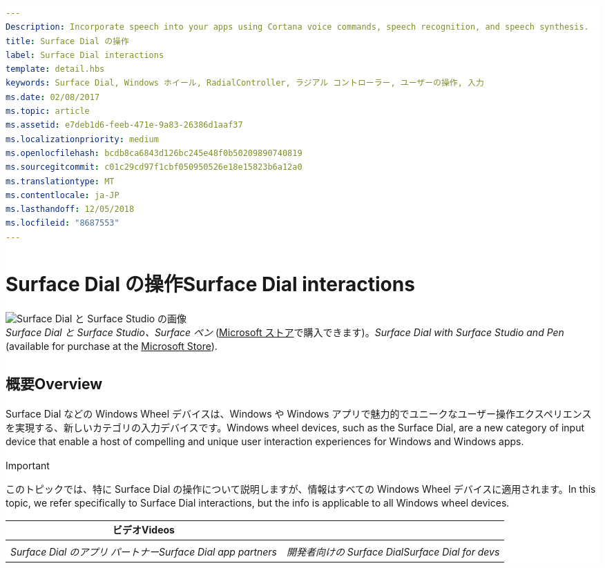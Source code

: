 ```yaml
---
Description: Incorporate speech into your apps using Cortana voice commands, speech recognition, and speech synthesis.
title: Surface Dial の操作
label: Surface Dial interactions
template: detail.hbs
keywords: Surface Dial, Windows ホイール, RadialController, ラジアル コントローラー, ユーザーの操作, 入力
ms.date: 02/08/2017
ms.topic: article
ms.assetid: e7deb1d6-feeb-471e-9a83-26386d1aaf37
ms.localizationpriority: medium
ms.openlocfilehash: bcdb8ca6843d126bc245e48f0b50209890740819
ms.sourcegitcommit: c01c29cd97f1cbf050950526e18e15823b6a12a0
ms.translationtype: MT
ms.contentlocale: ja-JP
ms.lasthandoff: 12/05/2018
ms.locfileid: "8687553"
---
```

# <a name="surface-dial-interactions"></a><span data-ttu-id="1234c-103">Surface Dial の操作</span><span class="sxs-lookup"><span data-stu-id="1234c-103">Surface Dial interactions</span></span>

![Surface Dial と Surface Studio の画像](images/windows-wheel/dial-pen-studio-600px.png)  
<span data-ttu-id="1234c-105">*Surface Dial と Surface Studio、Surface ペン* ([Microsoft ストア](https://aka.ms/purchasesurfacedial)で購入できます)。</span><span class="sxs-lookup"><span data-stu-id="1234c-105">*Surface Dial with Surface Studio and Pen* (available for purchase at the [Microsoft Store](https://aka.ms/purchasesurfacedial)).</span></span>

## <a name="overview"></a><span data-ttu-id="1234c-106">概要</span><span class="sxs-lookup"><span data-stu-id="1234c-106">Overview</span></span>

<span data-ttu-id="1234c-107">Surface Dial などの Windows Wheel デバイスは、Windows や Windows アプリで魅力的でユニークなユーザー操作エクスペリエンスを実現する、新しいカテゴリの入力デバイスです。</span><span class="sxs-lookup"><span data-stu-id="1234c-107">Windows wheel devices, such as the Surface Dial, are a new category of input device that enable a host of compelling and unique user interaction experiences for Windows and Windows apps.</span></span> 

> [!IMPORTANT]
> <span data-ttu-id="1234c-108">このトピックでは、特に Surface Dial の操作について説明しますが、情報はすべての Windows Wheel デバイスに適用されます。</span><span class="sxs-lookup"><span data-stu-id="1234c-108">In this topic, we refer specifically to Surface Dial interactions, but the info is applicable to all Windows wheel devices.</span></span> 

| <span data-ttu-id="1234c-109">ビデオ</span><span class="sxs-lookup"><span data-stu-id="1234c-109">Videos</span></span> |   |
| --- | --- |
| <iframe src="https://www.youtube-nocookie.com/embed/WMklcdzcNcU" width="300" height="200" allowFullScreen="true" frameBorder="0"></iframe> | <iframe src="https://channel9.msdn.com/Blogs/One-Dev-Minute/Programming-the-Microsoft-Surface-Dial/player" width="300" height="200" allowFullScreen="true" frameBorder="0"></iframe> |
| *<span data-ttu-id="1234c-110">Surface Dial のアプリ パートナー</span><span class="sxs-lookup"><span data-stu-id="1234c-110">Surface Dial app partners</span></span>* | *<span data-ttu-id="1234c-111">開発者向けの Surface Dial</span><span class="sxs-lookup"><span data-stu-id="1234c-111">Surface Dial for devs</span></span>* |
